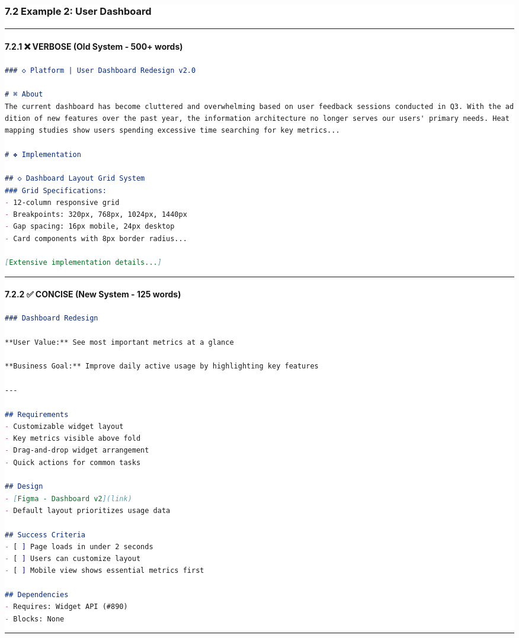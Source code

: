 ### 7.2 Example 2: User Dashboard

---

#### 7.2.1 ❌ VERBOSE (Old System - 500+ words)
```markdown
### ◇ Platform | User Dashboard Redesign v2.0

# ⌘ About
The current dashboard has become cluttered and overwhelming based on user feedback sessions conducted in Q3. With the addition of new features over the past year, the information architecture no longer serves our users' primary needs. Heat mapping studies show users spending excessive time searching for key metrics...

# ❖ Implementation

## ◇ Dashboard Layout Grid System
### Grid Specifications:
- 12-column responsive grid
- Breakpoints: 320px, 768px, 1024px, 1440px
- Gap spacing: 16px mobile, 24px desktop
- Card components with 8px border radius...

[Extensive implementation details...]
```

---

#### 7.2.2 ✅ CONCISE (New System - 125 words)
```markdown
### Dashboard Redesign

**User Value:** See most important metrics at a glance

**Business Goal:** Improve daily active usage by highlighting key features

---

## Requirements
- Customizable widget layout
- Key metrics visible above fold
- Drag-and-drop widget arrangement
- Quick actions for common tasks

## Design
- [Figma - Dashboard v2](link)
- Default layout prioritizes usage data

## Success Criteria
- [ ] Page loads in under 2 seconds
- [ ] Users can customize layout
- [ ] Mobile view shows essential metrics first

## Dependencies
- Requires: Widget API (#890)
- Blocks: None
```

---